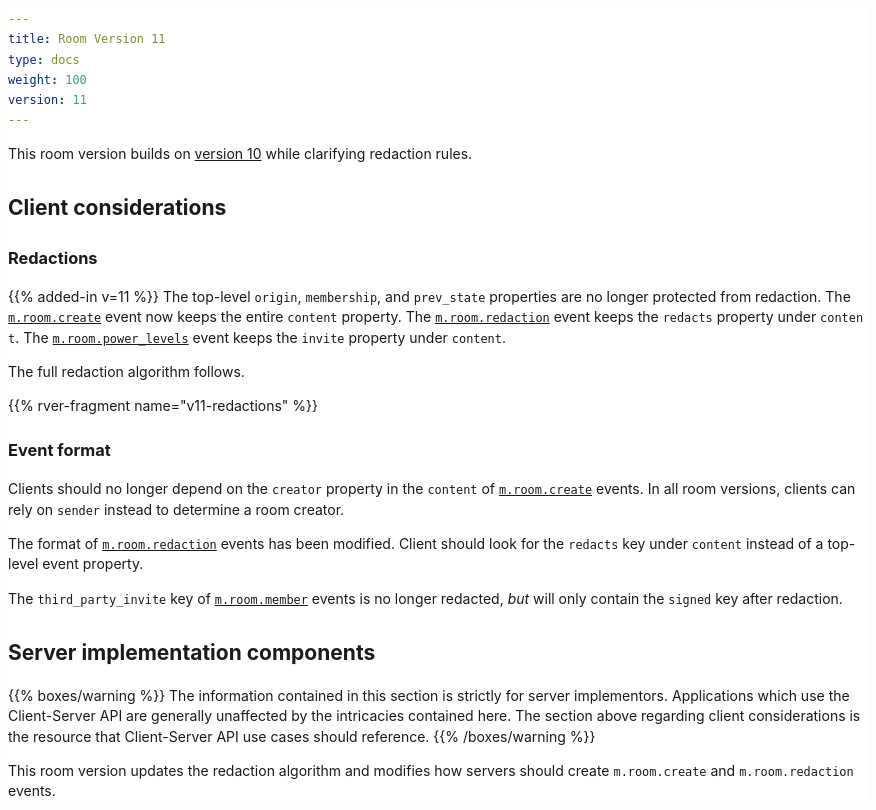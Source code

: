 ```yaml
---
title: Room Version 11
type: docs
weight: 100
version: 11
---
```


This room version builds on [version 10](/rooms/v10) while clarifying redaction
rules.

## Client considerations

### Redactions

{{% added-in v=11 %}} The top-level `origin`, `membership`, and `prev_state` properties
are no longer protected from redaction. The [`m.room.create`](/client-server-api#mroomcreate)
event now keeps the entire `content` property. The [`m.room.redaction`](/client-server-api#mroomredaction)
event keeps the `redacts` property under `content`. The
[`m.room.power_levels`](/client-server-api#mroompower_levels) event keeps the
`invite` property under `content`.

The full redaction algorithm follows.

{{% rver-fragment name="v11-redactions" %}}

### Event format

Clients should no longer depend on the `creator` property in the `content` of
[`m.room.create`](/client-server-api#mroomcreate) events.  In all room versions,
clients can rely on `sender` instead to determine a room creator.

The format of [`m.room.redaction`](/client-server-api#mroomredaction)
events has been modified. Client should look for the `redacts` key under `content`
instead of a top-level event property.

The `third_party_invite` key of [`m.room.member`](/client-server-api#mroommember)
events is no longer redacted, *but* will only contain the `signed` key after redaction.

## Server implementation components

{{% boxes/warning %}}
The information contained in this section is strictly for server
implementors. Applications which use the Client-Server API are generally
unaffected by the intricacies contained here. The section above
regarding client considerations is the resource that Client-Server API
use cases should reference.
{{% /boxes/warning %}}

This room version updates the redaction algorithm and modifies how servers should
create `m.room.create` and `m.room.redaction` events.
